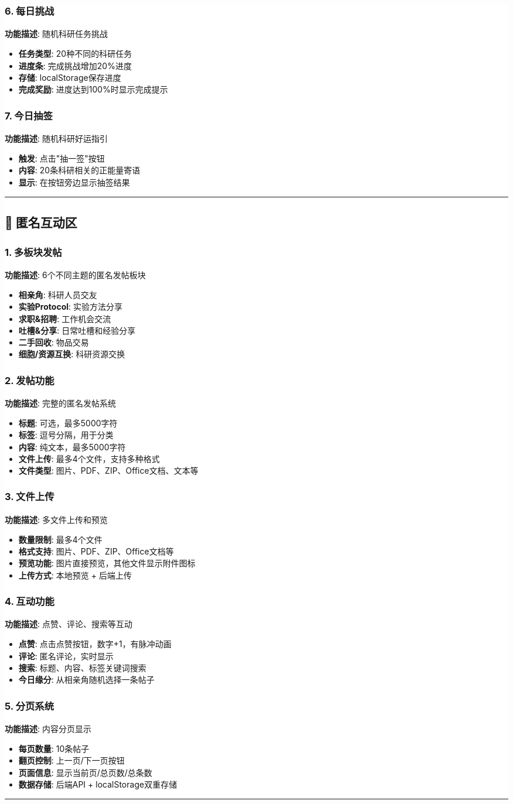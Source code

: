 ### 6. 每日挑战
**功能描述**: 随机科研任务挑战
- **任务类型**: 20种不同的科研任务
- **进度条**: 完成挑战增加20%进度
- **存储**: localStorage保存进度
- **完成奖励**: 进度达到100%时显示完成提示

### 7. 今日抽签
**功能描述**: 随机科研好运指引
- **触发**: 点击"抽一签"按钮
- **内容**: 20条科研相关的正能量寄语
- **显示**: 在按钮旁边显示抽签结果

---

## 💬 匿名互动区

### 1. 多板块发帖
**功能描述**: 6个不同主题的匿名发帖板块
- **相亲角**: 科研人员交友
- **实验Protocol**: 实验方法分享
- **求职&招聘**: 工作机会交流
- **吐槽&分享**: 日常吐槽和经验分享
- **二手回收**: 物品交易
- **细胞/资源互换**: 科研资源交换

### 2. 发帖功能
**功能描述**: 完整的匿名发帖系统
- **标题**: 可选，最多5000字符
- **标签**: 逗号分隔，用于分类
- **内容**: 纯文本，最多5000字符
- **文件上传**: 最多4个文件，支持多种格式
- **文件类型**: 图片、PDF、ZIP、Office文档、文本等

### 3. 文件上传
**功能描述**: 多文件上传和预览
- **数量限制**: 最多4个文件
- **格式支持**: 图片、PDF、ZIP、Office文档等
- **预览功能**: 图片直接预览，其他文件显示附件图标
- **上传方式**: 本地预览 + 后端上传

### 4. 互动功能
**功能描述**: 点赞、评论、搜索等互动
- **点赞**: 点击点赞按钮，数字+1，有脉冲动画
- **评论**: 匿名评论，实时显示
- **搜索**: 标题、内容、标签关键词搜索
- **今日缘分**: 从相亲角随机选择一条帖子

### 5. 分页系统
**功能描述**: 内容分页显示
- **每页数量**: 10条帖子
- **翻页控制**: 上一页/下一页按钮
- **页面信息**: 显示当前页/总页数/总条数
- **数据存储**: 后端API + localStorage双重存储

---